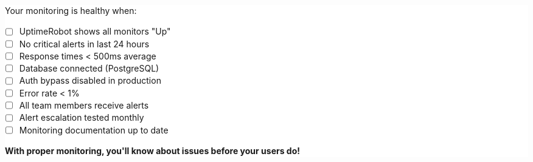 Your monitoring is healthy when:

- [ ] UptimeRobot shows all monitors "Up"
- [ ] No critical alerts in last 24 hours
- [ ] Response times < 500ms average
- [ ] Database connected (PostgreSQL)
- [ ] Auth bypass disabled in production
- [ ] Error rate < 1%
- [ ] All team members receive alerts
- [ ] Alert escalation tested monthly
- [ ] Monitoring documentation up to date

**With proper monitoring, you'll know about issues before your users do!**
